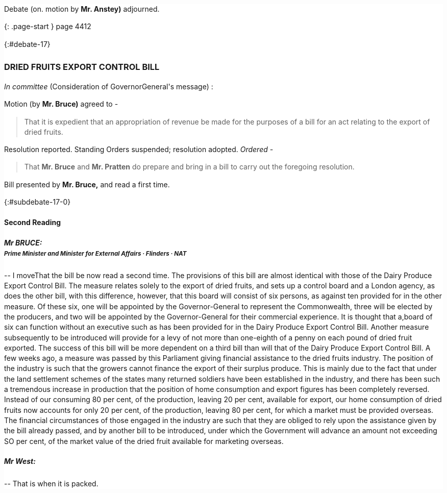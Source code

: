 Debate (on. motion by  **Mr. Anstey)**  adjourned. 

{: .page-start }
page 4412

{:#debate-17}
### DRIED FRUITS EXPORT CONTROL BILL


 *In committee* (Consideration of GovernorGeneral's message) : 

Motion (by  **Mr. Bruce)**  agreed to - 

  >That it is expedient that an appropriation of revenue be made for the purposes of a bill for an act relating to the export of dried fruits. 

Resolution reported. Standing Orders suspended; resolution adopted.  *Ordered -* 

  >That  **Mr. Bruce**  and  **Mr. Pratten**  do prepare and bring in a bill to carry out the foregoing resolution. 

Bill presented by  **Mr. Bruce,**  and read a first time. 

{:#subdebate-17-0}
#### Second Reading

##### Mr BRUCE:<br><small class="text-muted">Prime Minister and Minister for External Affairs &middot; Flinders &middot; NAT</small>

-- I moveThat the bill be now read a second time. The provisions of this bill are almost identical with those of the Dairy Produce Export Control Bill. The measure relates solely to the export of dried fruits, and sets up a control board and a London agency, as does the other bill, with this difference, however, that this board will consist of six persons, as against ten provided for in the other measure. Of these six, one will be appointed by the Governor-General to represent the Commonwealth, three will be elected by the producers, and two will be appointed by the Governor-General for their commercial experience. It is thought that a,board of six can function without an executive such as has been provided for in the Dairy Produce Export Control Bill. Another measure subsequently to be introduced will provide for a levy of not more than one-eighth of a penny on each pound of dried fruit exported. The success of this bill will be more dependent on a third bill than will that of the Dairy Produce Export Control Bill. A few weeks ago, a measure was passed by this Parliament giving financial assistance to the dried fruits industry. The position of the industry is such that the growers cannot finance the export of their surplus produce. This is mainly due to the fact that under the land settlement schemes of the states many returned soldiers have been established in the industry, and there has been such a tremendous increase in production that the position of home consumption and export figures has been completely reversed. Instead of our consuming 80 per cent, of the production, leaving 20 per cent, available for export, our home consumption of dried fruits now accounts for only 20 per cent, of the production, leaving 80 per cent, for which a market must be provided overseas. The financial circumstances of those engaged in the industry are such that they are obliged to rely upon the assistance given by the bill already passed, and by another bill to be introduced, under which the Government will advance an amount not exceeding SO per cent, of the market value of the dried fruit available for marketing overseas. 

##### Mr West:

-- That is when it is packed. 

